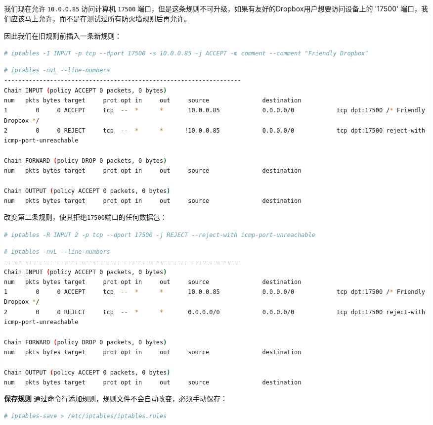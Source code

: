 我们现在允许 `10.0.0.85` 访问计算机 `17500` 端口，但是这条规则不可升级，如果有友好的Dropbox用户想要访问设备上的 '17500' 端口，我们应该马上允许，而不是在测试过所有防火墙规则后再允许。

因此我们在旧规则前插入一条新规则：

```sh
# iptables -I INPUT -p tcp --dport 17500 -s 10.0.0.85 -j ACCEPT -m comment --comment "Friendly Dropbox"
```

```sh
# iptables -nvL --line-numbers
-------------------------------------------------------------------
Chain INPUT (policy ACCEPT 0 packets, 0 bytes)
num   pkts bytes target     prot opt in     out     source               destination
1        0     0 ACCEPT     tcp  --  *      *       10.0.0.85            0.0.0.0/0            tcp dpt:17500 /* Friendly Dropbox */
2        0     0 REJECT     tcp  --  *      *      !10.0.0.85            0.0.0.0/0            tcp dpt:17500 reject-with icmp-port-unreachable

Chain FORWARD (policy DROP 0 packets, 0 bytes)
num   pkts bytes target     prot opt in     out     source               destination

Chain OUTPUT (policy ACCEPT 0 packets, 0 bytes)
num   pkts bytes target     prot opt in     out     source               destination
```

改变第二条规则，使其拒绝`17500`端口的任何数据包：

```sh
# iptables -R INPUT 2 -p tcp --dport 17500 -j REJECT --reject-with icmp-port-unreachable
```

```sh
# iptables -nvL --line-numbers
-------------------------------------------------------------------
Chain INPUT (policy ACCEPT 0 packets, 0 bytes)
num   pkts bytes target     prot opt in     out     source               destination
1        0     0 ACCEPT     tcp  --  *      *       10.0.0.85            0.0.0.0/0            tcp dpt:17500 /* Friendly Dropbox */
2        0     0 REJECT     tcp  --  *      *       0.0.0.0/0            0.0.0.0/0            tcp dpt:17500 reject-with icmp-port-unreachable

Chain FORWARD (policy DROP 0 packets, 0 bytes)
num   pkts bytes target     prot opt in     out     source               destination

Chain OUTPUT (policy ACCEPT 0 packets, 0 bytes)
num   pkts bytes target     prot opt in     out     source               destination
```

**保存规则**
通过命令行添加规则，规则文件不会自动改变，必须手动保存：

```sh
# iptables-save > /etc/iptables/iptables.rules
```
